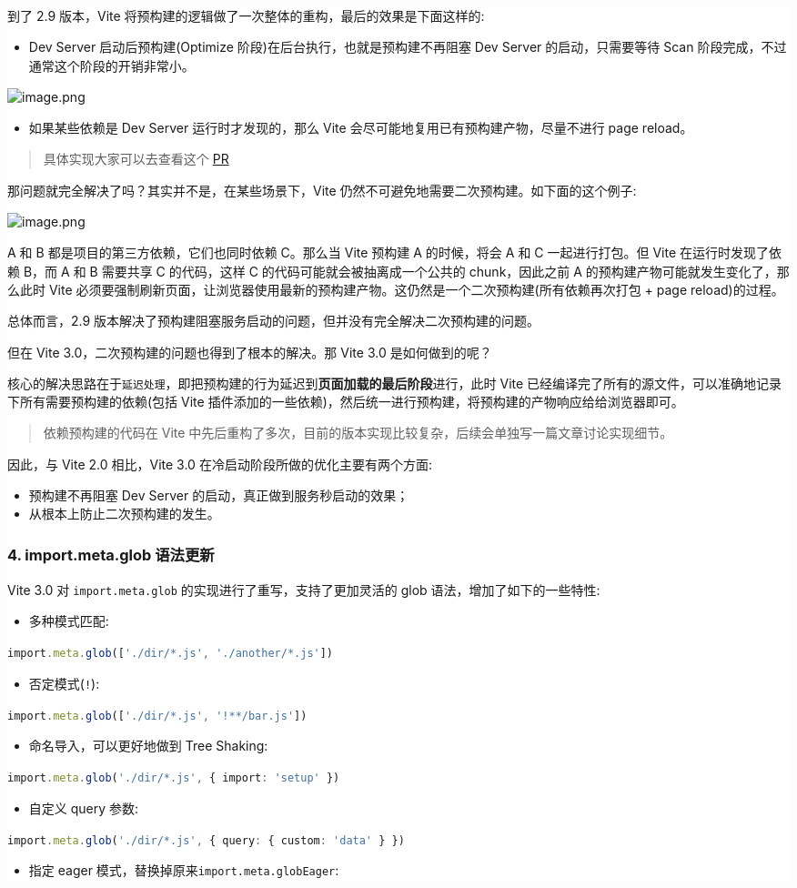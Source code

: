 到了 2.9 版本，Vite 将预构建的逻辑做了一次整体的重构，最后的效果是下面这样的:

- Dev Server 启动后预构建(Optimize 阶段)在后台执行，也就是预构建不再阻塞 Dev Server 的启动，只需要等待 Scan 阶段完成，不过通常这个阶段的开销非常小。

![image.png](assets/e7a3508c7f794cdfa04cc1bc53dfbe40~tplv-k3u1fbpfcp-watermark.image)

- 如果某些依赖是 Dev Server 运行时才发现的，那么 Vite 会尽可能地复用已有预构建产物，尽量不进行 page reload。

> 具体实现大家可以去查看这个 [PR](https://github.com/vitejs/vite/pull/6758)

那问题就完全解决了吗？其实并不是，在某些场景下，Vite 仍然不可避免地需要二次预构建。如下面的这个例子:

![image.png](assets/9c34a6a46e494eef8dda6fc80a4bef5f~tplv-k3u1fbpfcp-watermark.image)

A 和 B 都是项目的第三方依赖，它们也同时依赖 C。那么当 Vite 预构建 A 的时候，将会 A 和 C 一起进行打包。但 Vite 在运行时发现了依赖 B，而 A 和 B 需要共享 C 的代码，这样 C 的代码可能就会被抽离成一个公共的 chunk，因此之前 A 的预构建产物可能就发生变化了，那么此时 Vite 必须要强制刷新页面，让浏览器使用最新的预构建产物。这仍然是一个二次预构建(所有依赖再次打包 + page reload)的过程。

总体而言，2.9 版本解决了预构建阻塞服务启动的问题，但并没有完全解决二次预构建的问题。

但在 Vite 3.0，二次预构建的问题也得到了根本的解决。那 Vite 3.0 是如何做到的呢？

核心的解决思路在于`延迟处理`，即把预构建的行为延迟到**页面加载的最后阶段**进行，此时 Vite 已经编译完了所有的源文件，可以准确地记录下所有需要预构建的依赖(包括 Vite 插件添加的一些依赖)，然后统一进行预构建，将预构建的产物响应给给浏览器即可。

> 依赖预构建的代码在 Vite 中先后重构了多次，目前的版本实现比较复杂，后续会单独写一篇文章讨论实现细节。

因此，与 Vite 2.0 相比，Vite 3.0 在冷启动阶段所做的优化主要有两个方面:

- 预构建不再阻塞 Dev Server 的启动，真正做到服务秒启动的效果；
- 从根本上防止二次预构建的发生。

### 4. import.meta.glob 语法更新

Vite 3.0 对 `import.meta.glob` 的实现进行了重写，支持了更加灵活的 glob 语法，增加了如下的一些特性:

- 多种模式匹配:

```ts
import.meta.glob(['./dir/*.js', './another/*.js'])
```

- 否定模式(`!`):

```ts
import.meta.glob(['./dir/*.js', '!**/bar.js'])
```

- 命名导入，可以更好地做到 Tree Shaking:

```ts
import.meta.glob('./dir/*.js', { import: 'setup' })
```

- 自定义 query 参数:

```ts
import.meta.glob('./dir/*.js', { query: { custom: 'data' } })
```

- 指定 eager 模式，替换掉原来`import.meta.globEager`:
